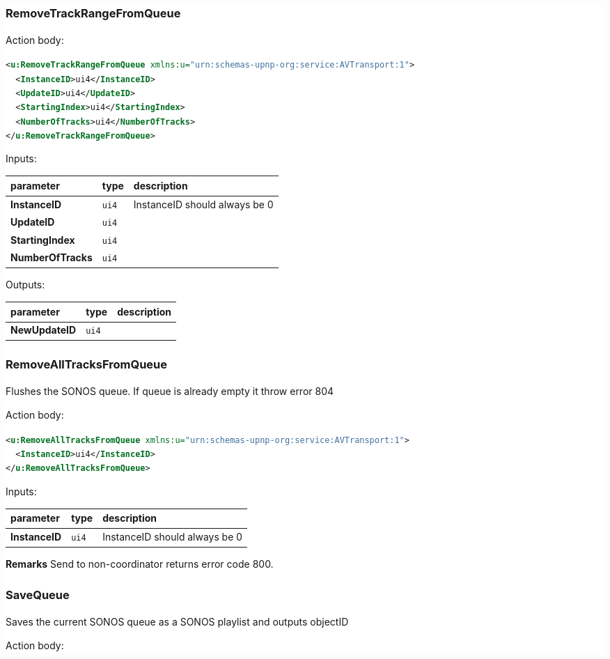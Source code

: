 ### RemoveTrackRangeFromQueue

Action body:

```xml
<u:RemoveTrackRangeFromQueue xmlns:u="urn:schemas-upnp-org:service:AVTransport:1">
  <InstanceID>ui4</InstanceID>
  <UpdateID>ui4</UpdateID>
  <StartingIndex>ui4</StartingIndex>
  <NumberOfTracks>ui4</NumberOfTracks>
</u:RemoveTrackRangeFromQueue>
```

Inputs:

| parameter | type | description |
|:----------|:-----|:------------|
| **InstanceID** | `ui4` | InstanceID should always be 0 |
| **UpdateID** | `ui4` |  |
| **StartingIndex** | `ui4` |  |
| **NumberOfTracks** | `ui4` |  |

Outputs:

| parameter | type | description |
|:----------|:-----|:------------|
| **NewUpdateID** | `ui4` |  |

### RemoveAllTracksFromQueue

Flushes the SONOS queue. If queue is already empty it throw error 804

Action body:

```xml
<u:RemoveAllTracksFromQueue xmlns:u="urn:schemas-upnp-org:service:AVTransport:1">
  <InstanceID>ui4</InstanceID>
</u:RemoveAllTracksFromQueue>
```

Inputs:

| parameter | type | description |
|:----------|:-----|:------------|
| **InstanceID** | `ui4` | InstanceID should always be 0 |

**Remarks** Send to non-coordinator returns error code 800.

### SaveQueue

Saves the current SONOS queue as a SONOS playlist and outputs objectID

Action body:

